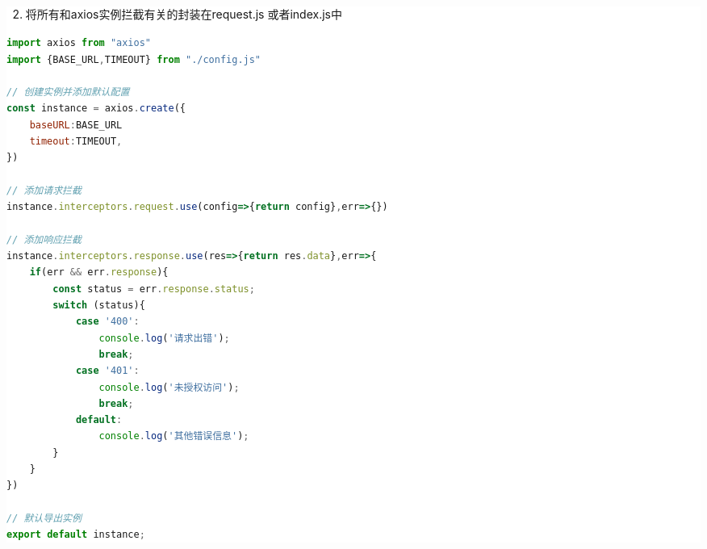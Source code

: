 2. 将所有和axios实例拦截有关的封装在request.js 或者index.js中
```js
import axios from "axios"
import {BASE_URL,TIMEOUT} from "./config.js"

// 创建实例并添加默认配置
const instance = axios.create({
	baseURL:BASE_URL
	timeout:TIMEOUT,
})

// 添加请求拦截
instance.interceptors.request.use(config=>{return config},err=>{})

// 添加响应拦截
instance.interceptors.response.use(res=>{return res.data},err=>{
	if(err && err.response){
		const status = err.response.status;
		switch (status){
			case '400':
				console.log('请求出错');
				break;
			case '401':
				console.log('未授权访问');
				break;
			default:
				console.log('其他错误信息');
		}
	}
})

// 默认导出实例
export default instance;
```

